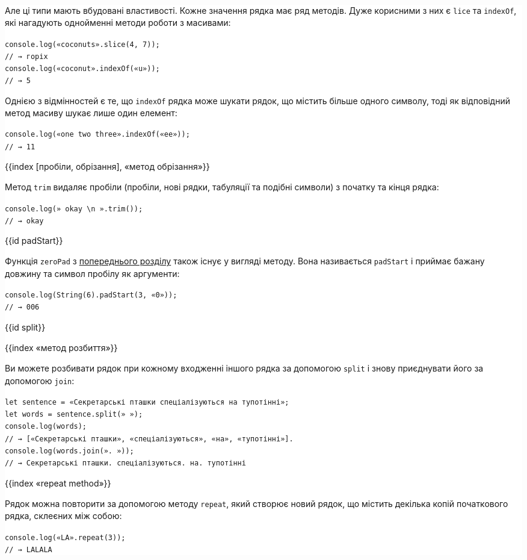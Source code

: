 Але ці типи мають вбудовані властивості. Кожне значення рядка має ряд методів. Дуже корисними з них є `lice` та `indexOf`, які нагадують однойменні методи роботи з масивами:

```
console.log(«coconuts».slice(4, 7));
// → горіх
console.log(«coconut».indexOf(«u»));
// → 5
```

Однією з відмінностей є те, що `indexOf` рядка може шукати рядок, що містить більше одного символу, тоді як відповідний метод масиву шукає лише один елемент:

```
console.log(«one two three».indexOf(«ee»));
// → 11
```

{{index [пробіли, обрізання], «метод обрізання»}}

Метод `trim` видаляє пробіли (пробіли, нові рядки, табуляції та подібні символи) з початку та кінця рядка:

```
console.log(» okay \n ».trim());
// → okay
```

{{id padStart}}

Функція `zeroPad` з [попереднього розділу](функції) також існує у вигляді методу. Вона називається `padStart` і приймає бажану довжину та символ пробілу як аргументи:

```
console.log(String(6).padStart(3, «0»));
// → 006
```

{{id split}}

{{index «метод розбиття»}}

Ви можете розбивати рядок при кожному входженні іншого рядка за допомогою ``split`` і знову приєднувати його за допомогою ``join``:

```
let sentence = «Секретарські пташки спеціалізуються на тупотінні»;
let words = sentence.split(» »);
console.log(words);
// → [«Секретарські пташки», «спеціалізуються», «на», «тупотінні»].
console.log(words.join(». »));
// → Секретарські пташки. спеціалізуються. на. тупотінні
```

{{index «repeat method»}}

Рядок можна повторити за допомогою методу `repeat`, який створює новий рядок, що містить декілька копій початкового рядка, склеєних між собою:

```
console.log(«LA».repeat(3));
// → LALALA
```
